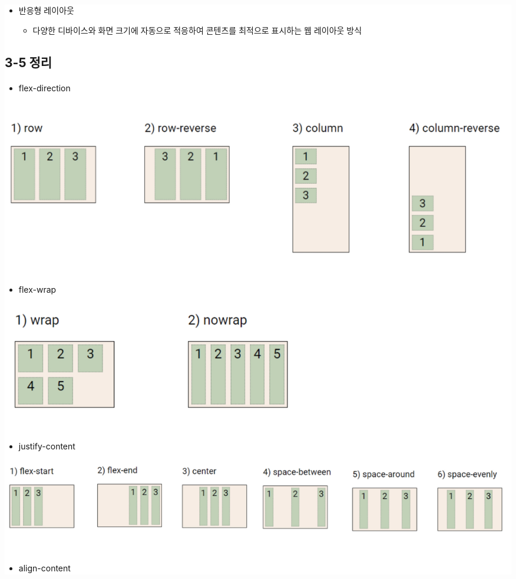 - 반응형 레이아웃
  
  - 다양한 디바이스와 화면 크기에 자동으로 적응하여 콘텐츠를 최적으로 표시하는 웹 레이아웃 방식

## 3-5 정리

- flex-direction

<img title="" src="./imgsrc/flex-direction_final.png" alt="">

- flex-wrap

<img title="" src="./imgsrc/flex-wrap_final.png" alt="">

- justify-content

<img title="" src="./imgsrc/justify-content_final.png" alt="">

- align-content
